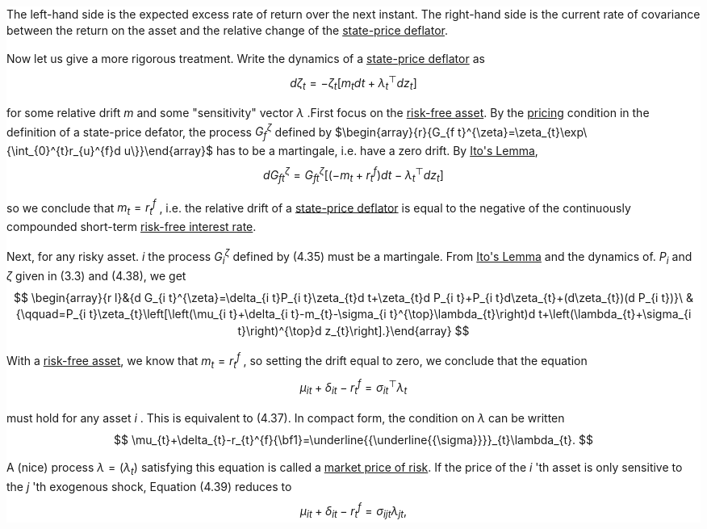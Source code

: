 The left-hand side is the expected excess rate of return over the next instant. The right-hand side is the current rate of covariance between the return on the asset and the relative change of the [state-price deflator](Exercises.md).  

Now let us give a more rigorous treatment. Write the dynamics of a [state-price deflator](Exercises.md) as  
$$
d\zeta_{t}=-\zeta_{t}\left[m_{t}d t+\lambda_{t}^{\top}d z_{t}\right]
$$  

for some relative drift $m$ and some "sensitivity" vector $\lambda$ .First focus on the [risk-free asset](../../../Financial%20Engineering/2.%20Forwards,%20Swaps,%20Futures,%20and%20Options.md). By the [pricing](../../Fixed%20Income%20Securities%20Tools%20for%20Today's%20Markets/Chapter%207/Arbitrage%20Pricing%20of%20Derivatives.md) condition in the definition of a state-price defator, the process $G_{f}^{\zeta}$ defined by $\begin{array}{r}{G_{f t}^{\zeta}=\zeta_{t}\exp\{\int_{0}^{t}r_{u}^{f}d u\}}\end{array}$ has to be a martingale, i.e. have a zero drift. By [Ito's Lemma](../../../Financial%20Engineering/Determining%20the%20Stochastic%20Process%20for%20a%20Forward%20Contract%20from%20Ito’s%20Lemma.md),  
$$
d G_{f t}^{\zeta}=G_{f t}^{\zeta}\left[\left(-m_{t}+r_{t}^{f}\right)d t-\lambda_{t}^{\top}d z_{t}\right]
$$  

so we conclude that $m_{t}=r_{t}^{f}$ , i.e. the relative drift of a [state-price deflator](Exercises.md) is equal to the negative of the continuously compounded short-term [risk-free interest rate](Exercises.md).  

Next, for any risky asset. $i$ the process $G_{i}^{\zeta}$ defined by (4.35) must be a martingale. From [Ito's Lemma](../../../Financial%20Engineering/Determining%20the%20Stochastic%20Process%20for%20a%20Forward%20Contract%20from%20Ito’s%20Lemma.md) and the dynamics of. $P_{i}$ and $\zeta$ given in (3.3) and (4.38), we get  
$$
\begin{array}{r l}&{d G_{i t}^{\zeta}=\delta_{i t}P_{i t}\zeta_{t}d t+\zeta_{t}d P_{i t}+P_{i t}d\zeta_{t}+(d\zeta_{t})(d P_{i t})}\ &{\qquad=P_{i t}\zeta_{t}\left[\left(\mu_{i t}+\delta_{i t}-m_{t}-\sigma_{i t}^{\top}\lambda_{t}\right)d t+\left(\lambda_{t}+\sigma_{i t}\right)^{\top}d z_{t}\right].}\end{array}
$$  

With a [risk-free asset](../../../Financial%20Engineering/2.%20Forwards,%20Swaps,%20Futures,%20and%20Options.md), we know that $m_{t}=r_{t}^{f}$ , so setting the drift equal to zero, we conclude that the equation  
$$
\mu_{i t}+\delta_{i t}-r_{t}^{f}=\sigma_{i t}^{\top}\lambda_{t}
$$  

must hold for any asset $i$ . This is equivalent to (4.37). In compact form, the condition on $\lambda$ can be written  
$$
\mu_{t}+\delta_{t}-r_{t}^{f}{\bf1}=\underline{{\underline{{\sigma}}}}_{t}\lambda_{t}.
$$  

A (nice) process $\lambda=\left(\lambda_{t}\right)$ satisfying this equation is called a [market price of risk](Exercises.md). If the price of the $i$ 'th asset is only sensitive to the $j$ 'th exogenous shock, Equation (4.39) reduces to  
$$
\mu_{i t}+\delta_{i t}-r_{t}^{f}=\sigma_{i j t}\lambda_{j t},
$$  
